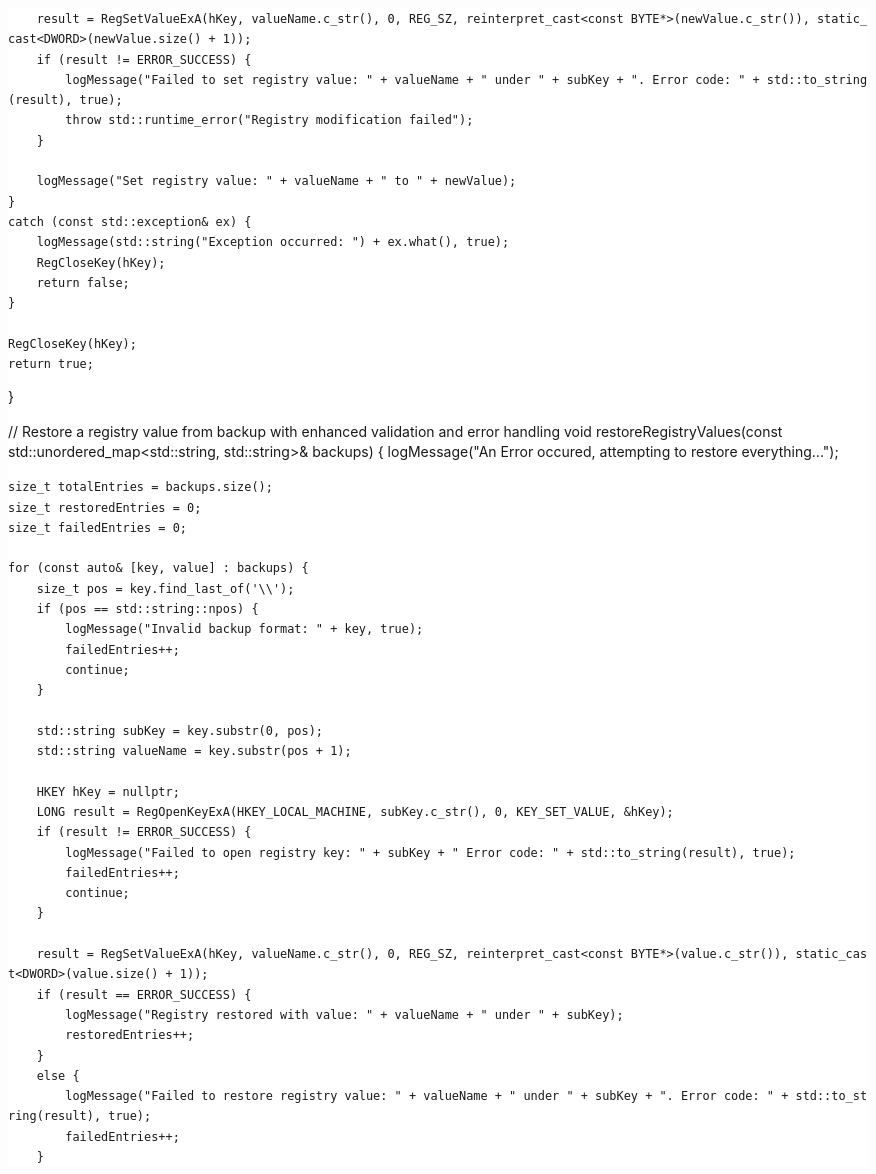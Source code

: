         result = RegSetValueExA(hKey, valueName.c_str(), 0, REG_SZ, reinterpret_cast<const BYTE*>(newValue.c_str()), static_cast<DWORD>(newValue.size() + 1));
        if (result != ERROR_SUCCESS) {
            logMessage("Failed to set registry value: " + valueName + " under " + subKey + ". Error code: " + std::to_string(result), true);
            throw std::runtime_error("Registry modification failed");
        }

        logMessage("Set registry value: " + valueName + " to " + newValue);
    }
    catch (const std::exception& ex) {
        logMessage(std::string("Exception occurred: ") + ex.what(), true);
        RegCloseKey(hKey);
        return false;
    }

    RegCloseKey(hKey);
    return true;
}

// Restore a registry value from backup with enhanced validation and error handling
void restoreRegistryValues(const std::unordered_map<std::string, std::string>& backups) {
    logMessage("An Error occured, attempting to restore everything...");

    size_t totalEntries = backups.size();
    size_t restoredEntries = 0;
    size_t failedEntries = 0;

    for (const auto& [key, value] : backups) {
        size_t pos = key.find_last_of('\\');
        if (pos == std::string::npos) {
            logMessage("Invalid backup format: " + key, true);
            failedEntries++;
            continue;
        }

        std::string subKey = key.substr(0, pos);
        std::string valueName = key.substr(pos + 1);

        HKEY hKey = nullptr;
        LONG result = RegOpenKeyExA(HKEY_LOCAL_MACHINE, subKey.c_str(), 0, KEY_SET_VALUE, &hKey);
        if (result != ERROR_SUCCESS) {
            logMessage("Failed to open registry key: " + subKey + " Error code: " + std::to_string(result), true);
            failedEntries++;
            continue;
        }

        result = RegSetValueExA(hKey, valueName.c_str(), 0, REG_SZ, reinterpret_cast<const BYTE*>(value.c_str()), static_cast<DWORD>(value.size() + 1));
        if (result == ERROR_SUCCESS) {
            logMessage("Registry restored with value: " + valueName + " under " + subKey);
            restoredEntries++;
        }
        else {
            logMessage("Failed to restore registry value: " + valueName + " under " + subKey + ". Error code: " + std::to_string(result), true);
            failedEntries++;
        }
